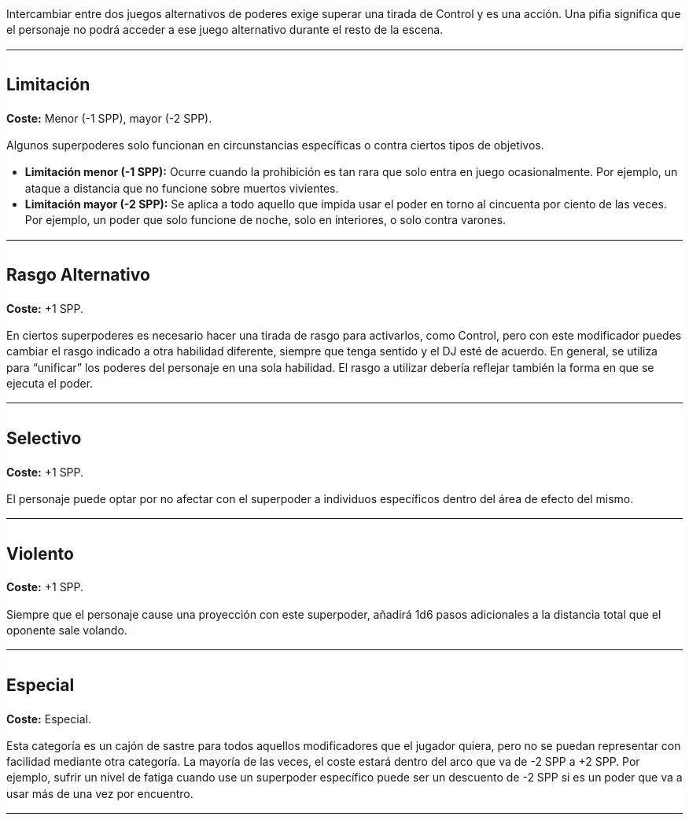 Intercambiar entre dos juegos alternativos de poderes exige superar una tirada de Control y es una acción. Una pifia significa que el personaje no podrá acceder a ese juego alternativo durante el resto de la escena.

---

## Limitación
**Coste:** Menor (-1 SPP), mayor (-2 SPP).

Algunos superpoderes solo funcionan en circunstancias específicas o contra ciertos tipos de objetivos.
* **Limitación menor (-1 SPP):** Ocurre cuando la prohibición es tan rara que solo entra en juego ocasionalmente. Por ejemplo, un ataque a distancia que no funcione sobre muertos vivientes.
* **Limitación mayor (-2 SPP):** Se aplica a todo aquello que impida usar el poder en torno al cincuenta por ciento de las veces. Por ejemplo, un poder que solo funcione de noche, solo en interiores, o solo contra varones.

---

## Rasgo Alternativo
**Coste:** +1 SPP.

En ciertos superpoderes es necesario hacer una tirada de rasgo para activarlos, como Control, pero con este modificador puedes cambiar el rasgo indicado a otra habilidad diferente, siempre que tenga sentido y el DJ esté de acuerdo. En general, se utiliza para “unificar” los poderes del personaje en una sola habilidad. El rasgo a utilizar debería reflejar también la forma en que se ejecuta el poder.

---

## Selectivo
**Coste:** +1 SPP.

El personaje puede optar por no afectar con el superpoder a individuos específicos dentro del área de efecto del mismo.

---

## Violento
**Coste:** +1 SPP.

Siempre que el personaje cause una proyección con este superpoder, añadirá 1d6 pasos adicionales a la distancia total que el oponente sale volando.

---

## Especial
**Coste:** Especial.

Esta categoría es un cajón de sastre para todos aquellos modificadores que el jugador quiera, pero no se puedan representar con facilidad mediante otra categoría. La mayoría de las veces, el coste estará dentro del arco que va de -2 SPP a +2 SPP. Por ejemplo, sufrir un nivel de fatiga cuando use un superpoder específico puede ser un descuento de -2 SPP si es un poder que va a usar más de una vez por encuentro.

---